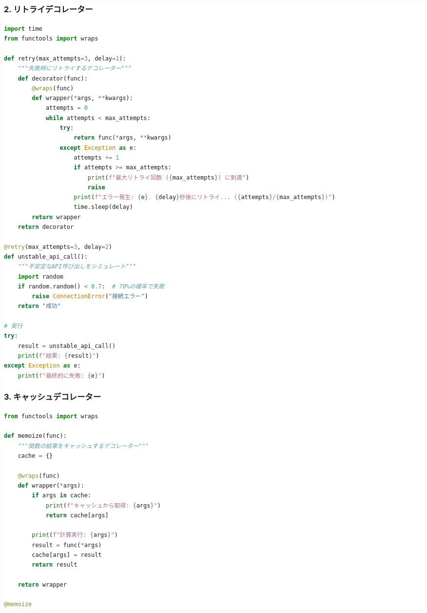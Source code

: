 ### 2. リトライデコレーター

```python
import time
from functools import wraps

def retry(max_attempts=3, delay=1):
    """失敗時にリトライするデコレーター"""
    def decorator(func):
        @wraps(func)
        def wrapper(*args, **kwargs):
            attempts = 0
            while attempts < max_attempts:
                try:
                    return func(*args, **kwargs)
                except Exception as e:
                    attempts += 1
                    if attempts >= max_attempts:
                        print(f"最大リトライ回数 ({max_attempts}) に到達")
                        raise
                    print(f"エラー発生: {e}. {delay}秒後にリトライ... ({attempts}/{max_attempts})")
                    time.sleep(delay)
        return wrapper
    return decorator

@retry(max_attempts=3, delay=2)
def unstable_api_call():
    """不安定なAPI呼び出しをシミュレート"""
    import random
    if random.random() < 0.7:  # 70%の確率で失敗
        raise ConnectionError("接続エラー")
    return "成功"

# 実行
try:
    result = unstable_api_call()
    print(f"結果: {result}")
except Exception as e:
    print(f"最終的に失敗: {e}")
```

### 3. キャッシュデコレーター

```python
from functools import wraps

def memoize(func):
    """関数の結果をキャッシュするデコレーター"""
    cache = {}

    @wraps(func)
    def wrapper(*args):
        if args in cache:
            print(f"キャッシュから取得: {args}")
            return cache[args]

        print(f"計算実行: {args}")
        result = func(*args)
        cache[args] = result
        return result

    return wrapper

@memoize
```